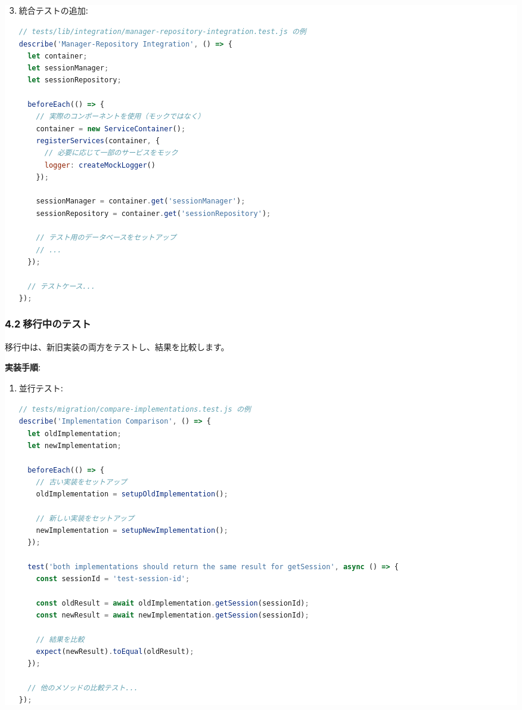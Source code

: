 3. 統合テストの追加:
   ```javascript
   // tests/lib/integration/manager-repository-integration.test.js の例
   describe('Manager-Repository Integration', () => {
     let container;
     let sessionManager;
     let sessionRepository;
     
     beforeEach(() => {
       // 実際のコンポーネントを使用（モックではなく）
       container = new ServiceContainer();
       registerServices(container, {
         // 必要に応じて一部のサービスをモック
         logger: createMockLogger()
       });
       
       sessionManager = container.get('sessionManager');
       sessionRepository = container.get('sessionRepository');
       
       // テスト用のデータベースをセットアップ
       // ...
     });
     
     // テストケース...
   });
   ```

### 4.2 移行中のテスト

移行中は、新旧実装の両方をテストし、結果を比較します。

**実装手順**:

1. 並行テスト:
   ```javascript
   // tests/migration/compare-implementations.test.js の例
   describe('Implementation Comparison', () => {
     let oldImplementation;
     let newImplementation;
     
     beforeEach(() => {
       // 古い実装をセットアップ
       oldImplementation = setupOldImplementation();
       
       // 新しい実装をセットアップ
       newImplementation = setupNewImplementation();
     });
     
     test('both implementations should return the same result for getSession', async () => {
       const sessionId = 'test-session-id';
       
       const oldResult = await oldImplementation.getSession(sessionId);
       const newResult = await newImplementation.getSession(sessionId);
       
       // 結果を比較
       expect(newResult).toEqual(oldResult);
     });
     
     // 他のメソッドの比較テスト...
   });
   ```
